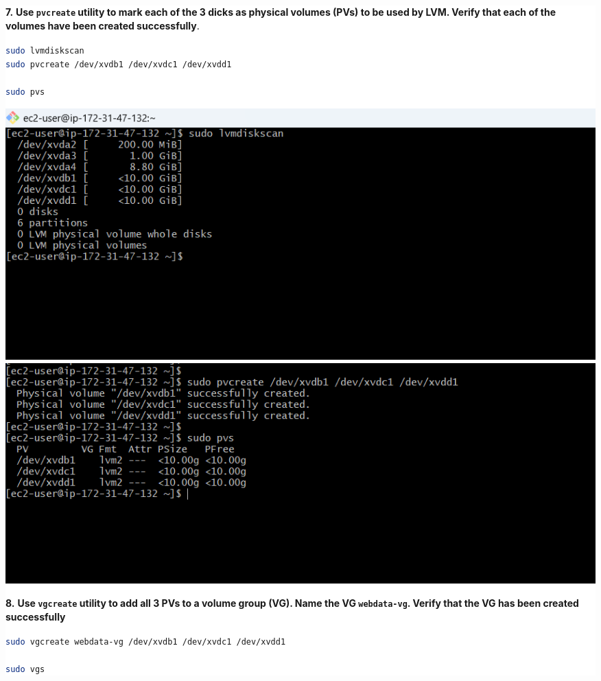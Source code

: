 __7.__ __Use ```pvcreate``` utility to mark each of the 3 dicks as physical volumes (PVs) to be used by LVM. Verify that each of the volumes have been created successfully__.
```bash
sudo lvmdiskscan
sudo pvcreate /dev/xvdb1 /dev/xvdc1 /dev/xvdd1

sudo pvs
```
![LV Disks](./images/21.png)
![PVs](./images/22.png)

__8.__ __Use ```vgcreate``` utility to add all 3 PVs to a volume group (VG). Name the VG ```webdata-vg```. Verify that the VG has been created successfully__
```bash
sudo vgcreate webdata-vg /dev/xvdb1 /dev/xvdc1 /dev/xvdd1

sudo vgs
```
